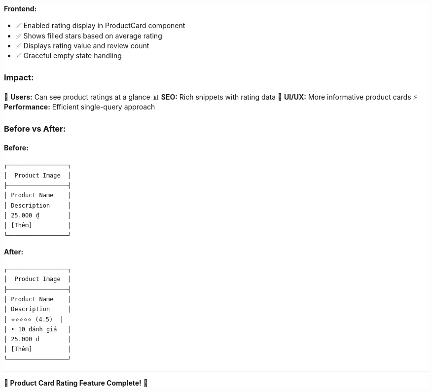 **Frontend:**
- ✅ Enabled rating display in ProductCard component
- ✅ Shows filled stars based on average rating
- ✅ Displays rating value and review count
- ✅ Graceful empty state handling

### **Impact:**

👥 **Users:** Can see product ratings at a glance
📊 **SEO:** Rich snippets with rating data
🎨 **UI/UX:** More informative product cards
⚡ **Performance:** Efficient single-query approach

### **Before vs After:**

**Before:**
```
┌─────────────────┐
│  Product Image  │
├─────────────────┤
│ Product Name    │
│ Description     │
│ 25.000 ₫        │
│ [Thêm]          │
└─────────────────┘
```

**After:**
```
┌─────────────────┐
│  Product Image  │
├─────────────────┤
│ Product Name    │
│ Description     │
│ ⭐⭐⭐⭐⭐ (4.5)  │
│ • 10 đánh giá   │
│ 25.000 ₫        │
│ [Thêm]          │
└─────────────────┘
```

---

**🎊 Product Card Rating Feature Complete!** 🎊
